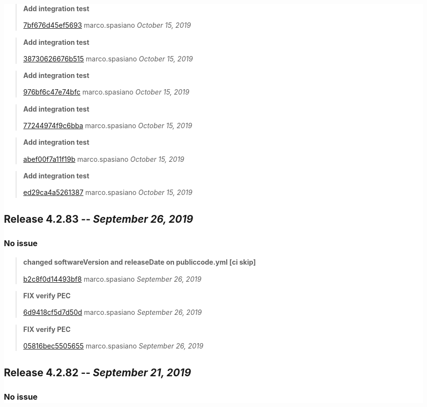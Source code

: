 >**Add integration test**
>
>[7bf676d45ef5693](https://github.com/consiglionazionaledellericerche/cool-jconon/commit/7bf676d45ef5693) marco.spasiano *October 15, 2019*

>**Add integration test**
>
>[38730626676b515](https://github.com/consiglionazionaledellericerche/cool-jconon/commit/38730626676b515) marco.spasiano *October 15, 2019*

>**Add integration test**
>
>[976bf6c47e74bfc](https://github.com/consiglionazionaledellericerche/cool-jconon/commit/976bf6c47e74bfc) marco.spasiano *October 15, 2019*

>**Add integration test**
>
>[77244974f9c6bba](https://github.com/consiglionazionaledellericerche/cool-jconon/commit/77244974f9c6bba) marco.spasiano *October 15, 2019*

>**Add integration test**
>
>[abef00f7a11f19b](https://github.com/consiglionazionaledellericerche/cool-jconon/commit/abef00f7a11f19b) marco.spasiano *October 15, 2019*

>**Add integration test**
>
>[ed29ca4a5261387](https://github.com/consiglionazionaledellericerche/cool-jconon/commit/ed29ca4a5261387) marco.spasiano *October 15, 2019*


## Release 4.2.83  -- _September 26, 2019_ 
### No issue

>**changed softwareVersion and releaseDate on publiccode.yml [ci skip]**
>
>[b2c8f0d14493bf8](https://github.com/consiglionazionaledellericerche/cool-jconon/commit/b2c8f0d14493bf8) marco.spasiano *September 26, 2019*

>**FIX verify PEC**
>
>[6d9418cf5d7d50d](https://github.com/consiglionazionaledellericerche/cool-jconon/commit/6d9418cf5d7d50d) marco.spasiano *September 26, 2019*

>**FIX verify PEC**
>
>[05816bec5505655](https://github.com/consiglionazionaledellericerche/cool-jconon/commit/05816bec5505655) marco.spasiano *September 26, 2019*


## Release 4.2.82  -- _September 21, 2019_ 
### No issue
